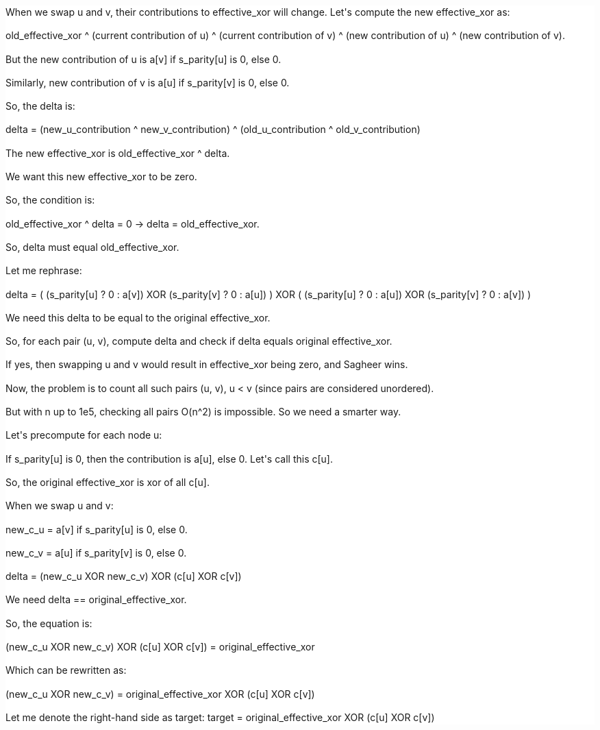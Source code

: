 When we swap u and v, their contributions to effective_xor will change. Let's compute the new effective_xor as:

old_effective_xor ^ (current contribution of u) ^ (current contribution of v) ^ (new contribution of u) ^ (new contribution of v).

But the new contribution of u is a[v] if s_parity[u] is 0, else 0.

Similarly, new contribution of v is a[u] if s_parity[v] is 0, else 0.

So, the delta is:

delta = (new_u_contribution ^ new_v_contribution) ^ (old_u_contribution ^ old_v_contribution)

The new effective_xor is old_effective_xor ^ delta.

We want this new effective_xor to be zero.

So, the condition is:

old_effective_xor ^ delta = 0 → delta = old_effective_xor.

So, delta must equal old_effective_xor.

Let me rephrase:

delta = ( (s_parity[u] ? 0 : a[v]) XOR (s_parity[v] ? 0 : a[u]) ) XOR ( (s_parity[u] ? 0 : a[u]) XOR (s_parity[v] ? 0 : a[v]) )

We need this delta to be equal to the original effective_xor.

So, for each pair (u, v), compute delta and check if delta equals original effective_xor.

If yes, then swapping u and v would result in effective_xor being zero, and Sagheer wins.

Now, the problem is to count all such pairs (u, v), u < v (since pairs are considered unordered).

But with n up to 1e5, checking all pairs O(n^2) is impossible. So we need a smarter way.

Let's precompute for each node u:

If s_parity[u] is 0, then the contribution is a[u], else 0. Let's call this c[u].

So, the original effective_xor is xor of all c[u].

When we swap u and v:

new_c_u = a[v] if s_parity[u] is 0, else 0.

new_c_v = a[u] if s_parity[v] is 0, else 0.

delta = (new_c_u XOR new_c_v) XOR (c[u] XOR c[v])

We need delta == original_effective_xor.

So, the equation is:

(new_c_u XOR new_c_v) XOR (c[u] XOR c[v]) = original_effective_xor

Which can be rewritten as:

(new_c_u XOR new_c_v) = original_effective_xor XOR (c[u] XOR c[v])

Let me denote the right-hand side as target: target = original_effective_xor XOR (c[u] XOR c[v])
